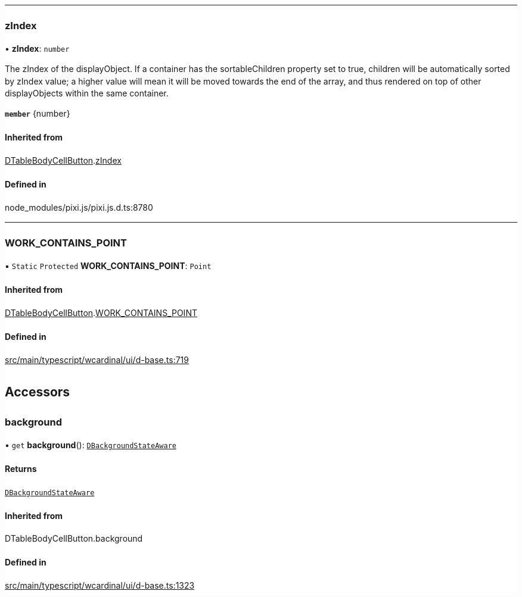 ___

### zIndex

• **zIndex**: `number`

The zIndex of the displayObject.
If a container has the sortableChildren property set to true, children will be automatically
sorted by zIndex value; a higher value will mean it will be moved towards the end of the array,
and thus rendered on top of other displayObjects within the same container.

**`member`** {number}

#### Inherited from

[DTableBodyCellButton](DTableBodyCellButton.md).[zIndex](DTableBodyCellButton.md#zindex)

#### Defined in

node_modules/pixi.js/pixi.js.d.ts:8780

___

### WORK\_CONTAINS\_POINT

▪ `Static` `Protected` **WORK\_CONTAINS\_POINT**: `Point`

#### Inherited from

[DTableBodyCellButton](DTableBodyCellButton.md).[WORK_CONTAINS_POINT](DTableBodyCellButton.md#work_contains_point)

#### Defined in

[src/main/typescript/wcardinal/ui/d-base.ts:719](https://github.com/winter-cardinal/winter-cardinal-ui/blob/v0.154.0/src/main/typescript/wcardinal/ui/d-base.ts#L719)

## Accessors

### background

• `get` **background**(): [`DBackgroundStateAware`](../interfaces/DBackgroundStateAware.md)

#### Returns

[`DBackgroundStateAware`](../interfaces/DBackgroundStateAware.md)

#### Inherited from

DTableBodyCellButton.background

#### Defined in

[src/main/typescript/wcardinal/ui/d-base.ts:1323](https://github.com/winter-cardinal/winter-cardinal-ui/blob/v0.154.0/src/main/typescript/wcardinal/ui/d-base.ts#L1323)
